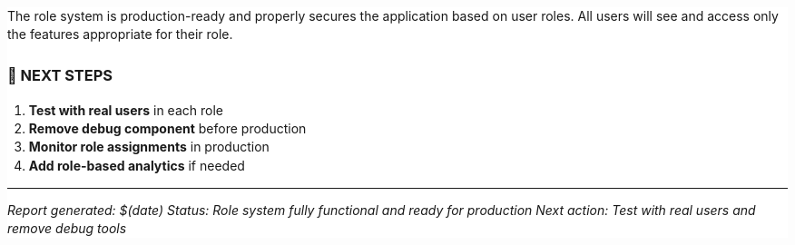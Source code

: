 The role system is production-ready and properly secures the application based on user roles. All users will see and access only the features appropriate for their role.

### **🔧 NEXT STEPS**

1. **Test with real users** in each role
2. **Remove debug component** before production
3. **Monitor role assignments** in production
4. **Add role-based analytics** if needed

---

*Report generated: $(date)*
*Status: Role system fully functional and ready for production*
*Next action: Test with real users and remove debug tools*
